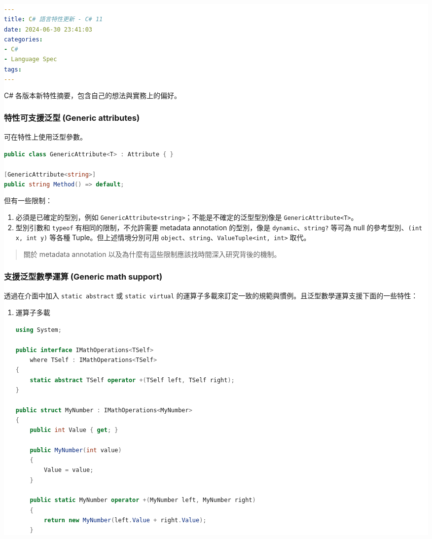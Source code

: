 ```yaml
---
title: C# 語言特性更新 - C# 11
date: 2024-06-30 23:41:03
categories:
- C#
- Language Spec
tags:
---
```


C# 各版本新特性摘要，包含自己的想法與實務上的偏好。



### 特性可支援泛型 (Generic attributes)
可在特性上使用泛型參數。
``` csharp
public class GenericAttribute<T> : Attribute { }

[GenericAttribute<string>]
public string Method() => default;
```

但有一些限制：
1. 必須是已確定的型別，例如 `GenericAttribute<string>`；不能是不確定的泛型型別像是 `GenericAttribute<T>`。
2. 型別引數和 `typeof` 有相同的限制，不允許需要 metadata annotation 的型別，像是 `dynamic`、`string?` 等可為 null 的參考型別、`(int x, int y)` 等各種 Tuple。但上述情境分別可用 `object`、`string`、`ValueTuple<int, int>` 取代。

> 關於 metadata annotation 以及為什麼有這些限制應該找時間深入研究背後的機制。  

### 支援泛型數學運算 (Generic math support)
透過在介面中加入 `static abstract` 或 `static virtual` 的運算子多載來訂定一致的規範與慣例。且泛型數學運算支援下面的一些特性：
1. 運算子多載
    ``` csharp
    using System;

    public interface IMathOperations<TSelf>
        where TSelf : IMathOperations<TSelf>
    {
        static abstract TSelf operator +(TSelf left, TSelf right);
    }

    public struct MyNumber : IMathOperations<MyNumber>
    {
        public int Value { get; }

        public MyNumber(int value)
        {
            Value = value;
        }

        public static MyNumber operator +(MyNumber left, MyNumber right)
        {
            return new MyNumber(left.Value + right.Value);
        }

